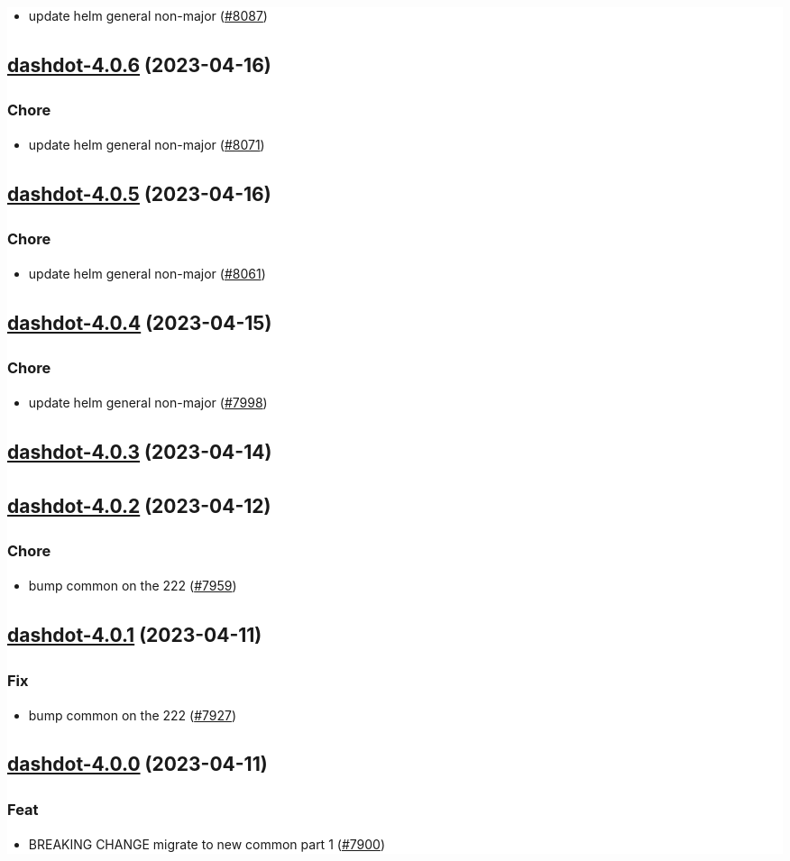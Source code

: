 - update helm general non-major ([#8087](https://github.com/truecharts/charts/issues/8087))

## [dashdot-4.0.6](https://github.com/truecharts/charts/compare/dashdot-4.0.5...dashdot-4.0.6) (2023-04-16)

### Chore

- update helm general non-major ([#8071](https://github.com/truecharts/charts/issues/8071))

## [dashdot-4.0.5](https://github.com/truecharts/charts/compare/dashdot-4.0.4...dashdot-4.0.5) (2023-04-16)

### Chore

- update helm general non-major ([#8061](https://github.com/truecharts/charts/issues/8061))

## [dashdot-4.0.4](https://github.com/truecharts/charts/compare/dashdot-4.0.3...dashdot-4.0.4) (2023-04-15)

### Chore

- update helm general non-major ([#7998](https://github.com/truecharts/charts/issues/7998))

## [dashdot-4.0.3](https://github.com/truecharts/charts/compare/dashdot-4.0.2...dashdot-4.0.3) (2023-04-14)

## [dashdot-4.0.2](https://github.com/truecharts/charts/compare/dashdot-4.0.1...dashdot-4.0.2) (2023-04-12)

### Chore

- bump common on the 222 ([#7959](https://github.com/truecharts/charts/issues/7959))

## [dashdot-4.0.1](https://github.com/truecharts/charts/compare/dashdot-4.0.0...dashdot-4.0.1) (2023-04-11)

### Fix

- bump common on the 222 ([#7927](https://github.com/truecharts/charts/issues/7927))

## [dashdot-4.0.0](https://github.com/truecharts/charts/compare/dashdot-3.0.17...dashdot-4.0.0) (2023-04-11)

### Feat

- BREAKING CHANGE migrate to new common part 1 ([#7900](https://github.com/truecharts/charts/issues/7900))
